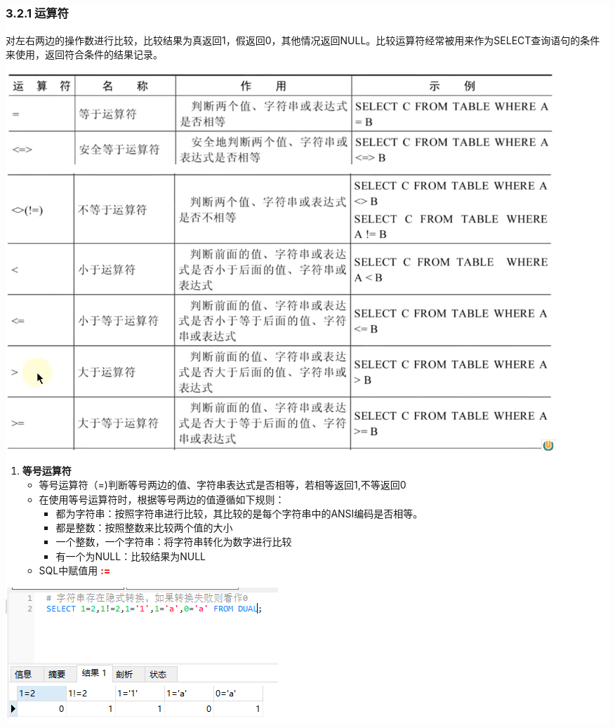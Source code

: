 ### 3.2.1 运算符

对左右两边的操作数进行比较，比较结果为真返回1，假返回0，其他情况返回NULL。比较运算符经常被用来作为SELECT查询语句的条件来使用，返回符合条件的结果记录。



![image-20240703103024002](assets/image-20240703103024002.png)

1. **等号运算符**
   - 等号运算符（=)判断等号两边的值、字符串表达式是否相等，若相等返回1,不等返回0
   - 在使用等号运算符时，根据等号两边的值遵循如下规则：
     - 都为字符串：按照字符串进行比较，其比较的是每个字符串中的ANSI编码是否相等。
     - 都是整数：按照整数来比较两个值的大小
     - 一个整数，一个字符串：将字符串转化为数字进行比较
     - 有一个为NULL：比较结果为NULL
   - SQL中赋值用   **<font color=red>:=</font>**

![image-20240703103504106](assets/image-20240703103504106.png)
